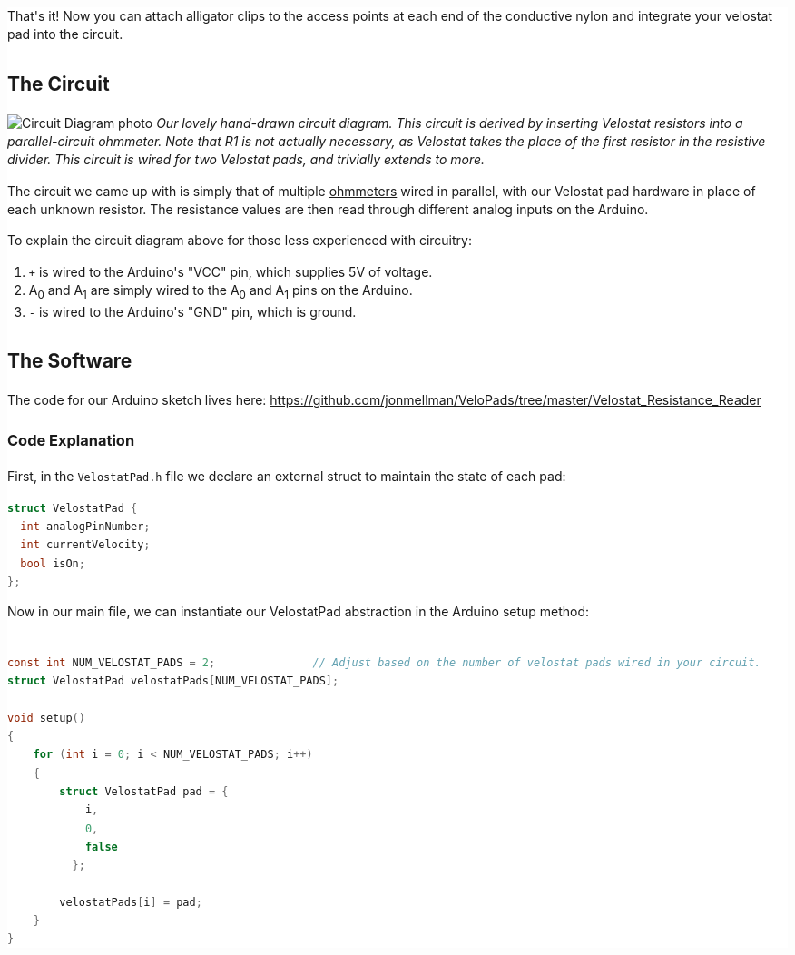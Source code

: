 That's it! Now you can attach alligator clips to the access points at each end of the conductive nylon and integrate your velostat pad into the circuit.

## The Circuit

![Circuit Diagram photo](/media/velo-pads/velopad-circuit.JPG)
_Our lovely hand-drawn circuit diagram. This circuit is derived by inserting Velostat resistors into a parallel-circuit ohmmeter. Note that R1 is not actually necessary, as Velostat takes the place of the first resistor in the resistive divider. This circuit is wired for two Velostat pads, and trivially extends to more._

The circuit we came up with is simply that of multiple [ohmmeters](http://www.circuitbasics.com/arduino-ohm-meter/) wired in parallel, with our Velostat pad hardware in place of each unknown resistor. The resistance values are then read through different analog inputs on the Arduino.

To explain the circuit diagram above for those less experienced with circuitry:

1. `+` is wired to the Arduino's "VCC" pin, which supplies 5V of voltage.
2. A<sub>0</sub> and A<sub>1</sub> are simply wired to the A<sub>0</sub> and A<sub>1</sub> pins on the Arduino.
3. `-` is wired to the Arduino's "GND" pin, which is ground.

## The Software

The code for our Arduino sketch lives here: https://github.com/jonmellman/VeloPads/tree/master/Velostat_Resistance_Reader

### Code Explanation

First, in the `VelostatPad.h` file we declare an external struct to maintain the state of each pad:

```c
struct VelostatPad {
  int analogPinNumber;
  int currentVelocity;
  bool isOn;
};
```

Now in our main file, we can instantiate our VelostatPad abstraction in the Arduino setup method:

```c

const int NUM_VELOSTAT_PADS = 2;               // Adjust based on the number of velostat pads wired in your circuit.
struct VelostatPad velostatPads[NUM_VELOSTAT_PADS];

void setup()
{
    for (int i = 0; i < NUM_VELOSTAT_PADS; i++)
    {
        struct VelostatPad pad = {
            i,
            0,
            false
          };

        velostatPads[i] = pad;
    }
}
```
